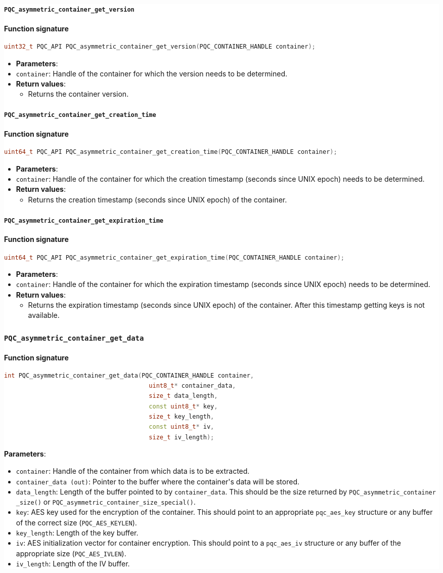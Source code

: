 ####  `PQC_asymmetric_container_get_version`
**Function signature**
```cpp
uint32_t PQC_API PQC_asymmetric_container_get_version(PQC_CONTAINER_HANDLE container);
```

-   **Parameters**:
   -   `container`: Handle of the container for which the version needs to be determined.
-   **Return values**:
    -   Returns the container version.
    
####  `PQC_asymmetric_container_get_creation_time`
**Function signature**
```cpp
uint64_t PQC_API PQC_asymmetric_container_get_creation_time(PQC_CONTAINER_HANDLE container);
```

-   **Parameters**:
   -   `container`: Handle of the container for which the creation timestamp (seconds since UNIX epoch) needs to be determined.
-   **Return values**:
    -   Returns the creation timestamp (seconds since UNIX epoch) of the container.

####  `PQC_asymmetric_container_get_expiration_time`
**Function signature**
```cpp
uint64_t PQC_API PQC_asymmetric_container_get_expiration_time(PQC_CONTAINER_HANDLE container);
```

-   **Parameters**:
   -   `container`: Handle of the container for which the expiration timestamp (seconds since UNIX epoch) needs to be determined.
-   **Return values**:
    -   Returns the expiration timestamp (seconds since UNIX epoch) of the container. After this timestamp getting keys is not available.

### `PQC_asymmetric_container_get_data`
**Function signature**
```cpp
int PQC_asymmetric_container_get_data(PQC_CONTAINER_HANDLE container,
                                        uint8_t* container_data,
                                        size_t data_length,
                                        const uint8_t* key,
                                        size_t key_length,
                                        const uint8_t* iv,
                                        size_t iv_length);
```

**Parameters**:
- `container`: Handle of the container from which data is to be extracted.
- `container_data (out)`: Pointer to the buffer where the container's data will be stored.
- `data_length`: Length of the buffer pointed to by  `container_data`. This should be the size returned by  `PQC_asymmetric_container_size()`  or  `PQC_asymmetric_container_size_special()`.
- `key`: AES key used for the encryption of the container. This should point to an appropriate  `pqc_aes_key`  structure or any buffer of the correct size (`PQC_AES_KEYLEN`).
- `key_length`: Length of the key buffer.
- `iv`: AES initialization vector for container encryption. This should point to a  `pqc_aes_iv`  structure or any buffer of the appropriate size (`PQC_AES_IVLEN`).
- `iv_length`: Length of the IV buffer.
